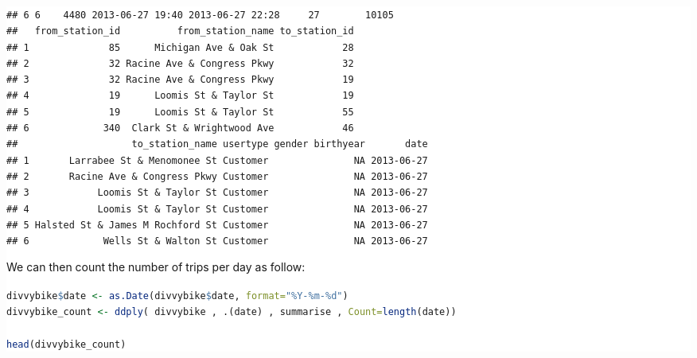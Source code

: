     ## 6 6    4480 2013-06-27 19:40 2013-06-27 22:28     27        10105
    ##   from_station_id          from_station_name to_station_id
    ## 1              85      Michigan Ave & Oak St            28
    ## 2              32 Racine Ave & Congress Pkwy            32
    ## 3              32 Racine Ave & Congress Pkwy            19
    ## 4              19      Loomis St & Taylor St            19
    ## 5              19      Loomis St & Taylor St            55
    ## 6             340  Clark St & Wrightwood Ave            46
    ##                    to_station_name usertype gender birthyear       date
    ## 1       Larrabee St & Menomonee St Customer               NA 2013-06-27
    ## 2       Racine Ave & Congress Pkwy Customer               NA 2013-06-27
    ## 3            Loomis St & Taylor St Customer               NA 2013-06-27
    ## 4            Loomis St & Taylor St Customer               NA 2013-06-27
    ## 5 Halsted St & James M Rochford St Customer               NA 2013-06-27
    ## 6             Wells St & Walton St Customer               NA 2013-06-27

We can then count the number of trips per day as follow:

``` r
divvybike$date <- as.Date(divvybike$date, format="%Y-%m-%d")
divvybike_count <- ddply( divvybike , .(date) , summarise , Count=length(date))

head(divvybike_count)
```

